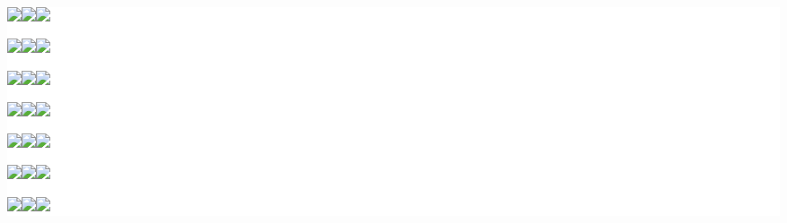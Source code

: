 <img src="http://i.imgur.com/SltE8UQ.png"/><img src="http://i.imgur.com/lzvM5jJ.png"/><img src="http://i.imgur.com/SS0zNd2.png"/>

<img src="http://i.imgur.com/Kk0IM0J.png"/><img src="http://i.imgur.com/1IFtpdP.png"/><img src="http://i.imgur.com/t6Usecx.png"/>

<img src="http://i.imgur.com/98DOzcr.png"/><img src="http://i.imgur.com/NSp5r4Q.png"/><img src="http://i.imgur.com/dEGlOgI.png"/>

<img src="http://i.imgur.com/W0zhuGb.png"/><img src="http://i.imgur.com/YIvDuFv.png"/><img src="http://i.imgur.com/sKwuMaU.png"/>

<img src="http://i.imgur.com/ZUMYVmw.png"/><img src="http://i.imgur.com/T61rH3K.png"/><img src="http://i.imgur.com/lDr0xhY.png"/>

<img src="http://i.imgur.com/LWo10M9.png"/><img src="http://i.imgur.com/Td15owT.png"/><img src="http://i.imgur.com/45XXw4K.png"/>

<img src="http://i.imgur.com/lpP8qds.png"/><img src="http://i.imgur.com/hLyH3jQ.png"/><img src="http://i.imgur.com/C2v10t3.png"/>
